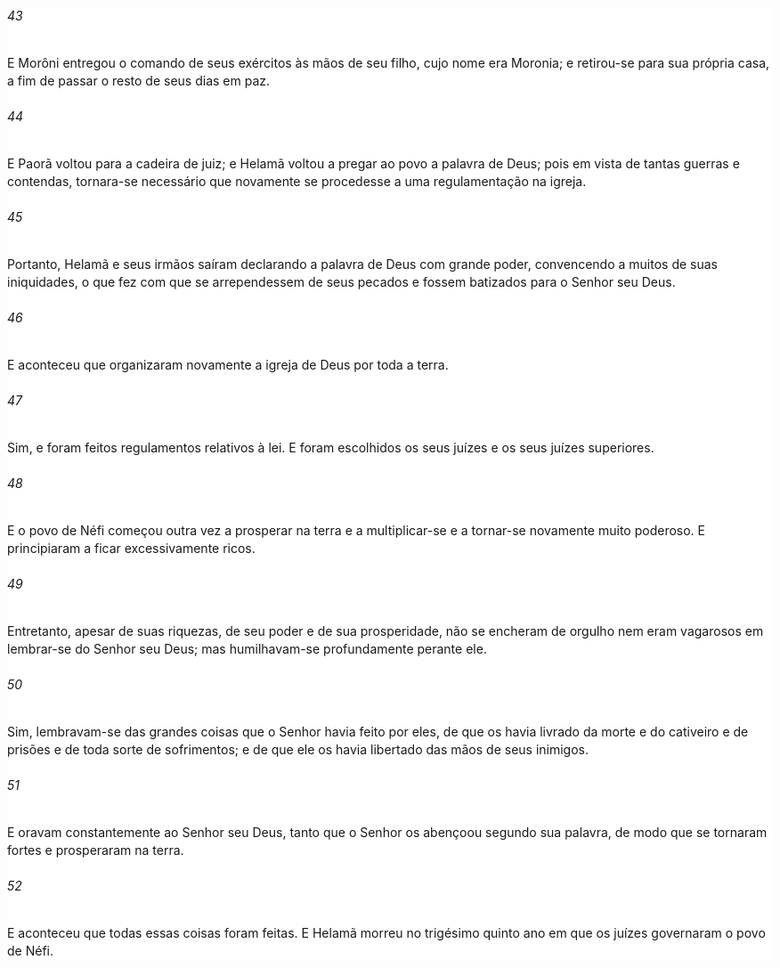 ###### 43 
E Morôni entregou o comando de seus exércitos às mãos de seu filho, cujo nome era Moronia; e retirou-se para sua própria casa, a fim de passar o resto de seus dias em paz.

###### 44 
E Paorã voltou para a cadeira de juiz; e Helamã voltou a pregar ao povo a palavra de Deus; pois em vista de tantas guerras e contendas, tornara-se necessário que novamente se procedesse a uma regulamentação na igreja.

###### 45 
Portanto, Helamã e seus irmãos saíram declarando a palavra de Deus com grande poder, convencendo a muitos de suas iniquidades, o que fez com que se arrependessem de seus pecados e fossem batizados para o Senhor seu Deus.

###### 46 
E aconteceu que organizaram novamente a igreja de Deus por toda a terra.

###### 47 
Sim, e foram feitos regulamentos relativos à lei. E foram escolhidos os seus juízes e os seus juízes superiores.

###### 48 
E o povo de Néfi começou outra vez a prosperar na terra e a multiplicar-se e a tornar-se novamente muito poderoso. E principiaram a ficar excessivamente ricos.

###### 49 
Entretanto, apesar de suas riquezas, de seu poder e de sua prosperidade, não se encheram de orgulho nem eram vagarosos em lembrar-se do Senhor seu Deus; mas humilhavam-se profundamente perante ele.

###### 50 
Sim, lembravam-se das grandes coisas que o Senhor havia feito por eles, de que os havia livrado da morte e do cativeiro e de prisões e de toda sorte de sofrimentos; e de que ele os havia libertado das mãos de seus inimigos.

###### 51 
E oravam constantemente ao Senhor seu Deus, tanto que o Senhor os abençoou segundo sua palavra, de modo que se tornaram fortes e prosperaram na terra.

###### 52 
E aconteceu que todas essas coisas foram feitas. E Helamã morreu no trigésimo quinto ano em que os juízes governaram o povo de Néfi.

